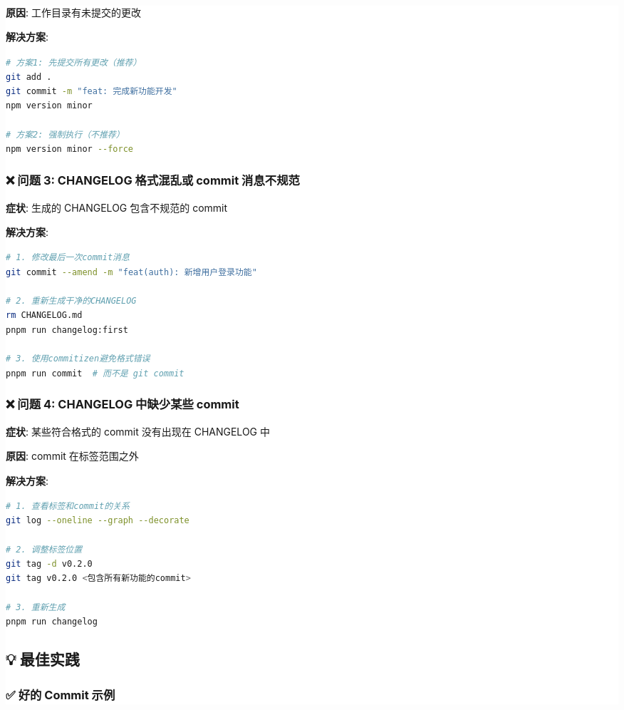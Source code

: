 **原因**: 工作目录有未提交的更改

**解决方案**:

```bash
# 方案1: 先提交所有更改（推荐）
git add .
git commit -m "feat: 完成新功能开发"
npm version minor

# 方案2: 强制执行（不推荐）
npm version minor --force
```

### ❌ 问题 3: CHANGELOG 格式混乱或 commit 消息不规范

**症状**: 生成的 CHANGELOG 包含不规范的 commit

**解决方案**:

```bash
# 1. 修改最后一次commit消息
git commit --amend -m "feat(auth): 新增用户登录功能"

# 2. 重新生成干净的CHANGELOG
rm CHANGELOG.md
pnpm run changelog:first

# 3. 使用commitizen避免格式错误
pnpm run commit  # 而不是 git commit
```

### ❌ 问题 4: CHANGELOG 中缺少某些 commit

**症状**: 某些符合格式的 commit 没有出现在 CHANGELOG 中

**原因**: commit 在标签范围之外

**解决方案**:

```bash
# 1. 查看标签和commit的关系
git log --oneline --graph --decorate

# 2. 调整标签位置
git tag -d v0.2.0
git tag v0.2.0 <包含所有新功能的commit>

# 3. 重新生成
pnpm run changelog
```

## 💡 最佳实践

### ✅ 好的 Commit 示例
